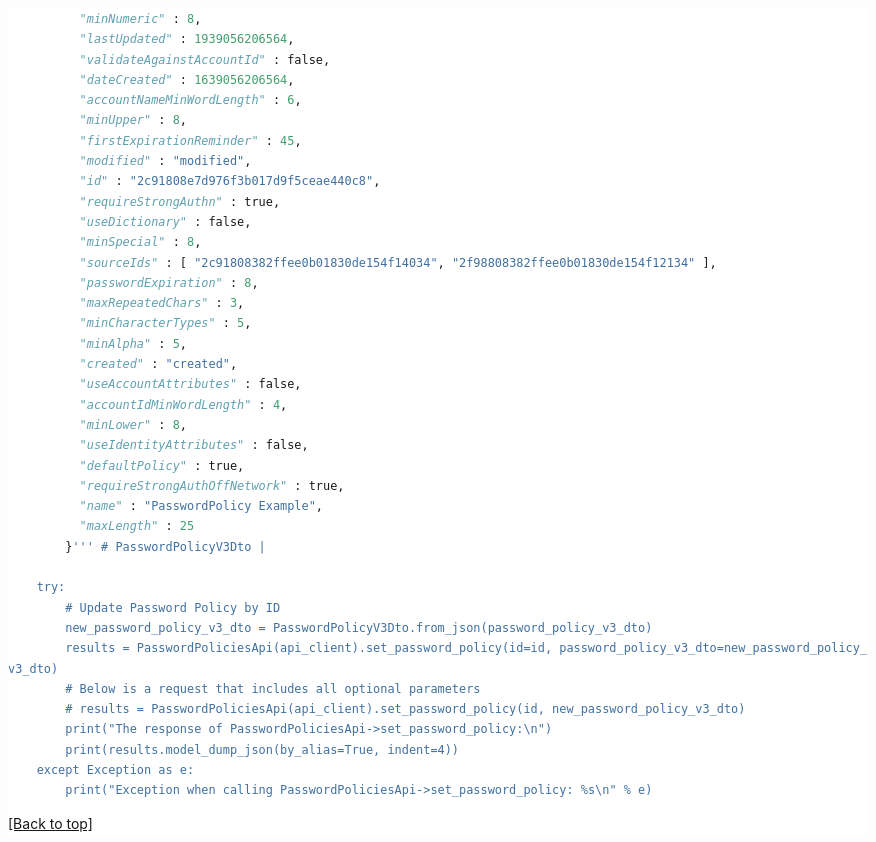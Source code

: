 ```python
          "minNumeric" : 8,
          "lastUpdated" : 1939056206564,
          "validateAgainstAccountId" : false,
          "dateCreated" : 1639056206564,
          "accountNameMinWordLength" : 6,
          "minUpper" : 8,
          "firstExpirationReminder" : 45,
          "modified" : "modified",
          "id" : "2c91808e7d976f3b017d9f5ceae440c8",
          "requireStrongAuthn" : true,
          "useDictionary" : false,
          "minSpecial" : 8,
          "sourceIds" : [ "2c91808382ffee0b01830de154f14034", "2f98808382ffee0b01830de154f12134" ],
          "passwordExpiration" : 8,
          "maxRepeatedChars" : 3,
          "minCharacterTypes" : 5,
          "minAlpha" : 5,
          "created" : "created",
          "useAccountAttributes" : false,
          "accountIdMinWordLength" : 4,
          "minLower" : 8,
          "useIdentityAttributes" : false,
          "defaultPolicy" : true,
          "requireStrongAuthOffNetwork" : true,
          "name" : "PasswordPolicy Example",
          "maxLength" : 25
        }''' # PasswordPolicyV3Dto | 

    try:
        # Update Password Policy by ID
        new_password_policy_v3_dto = PasswordPolicyV3Dto.from_json(password_policy_v3_dto)
        results = PasswordPoliciesApi(api_client).set_password_policy(id=id, password_policy_v3_dto=new_password_policy_v3_dto)
        # Below is a request that includes all optional parameters
        # results = PasswordPoliciesApi(api_client).set_password_policy(id, new_password_policy_v3_dto)
        print("The response of PasswordPoliciesApi->set_password_policy:\n")
        print(results.model_dump_json(by_alias=True, indent=4))
    except Exception as e:
        print("Exception when calling PasswordPoliciesApi->set_password_policy: %s\n" % e)
```



[[Back to top]](#) 



